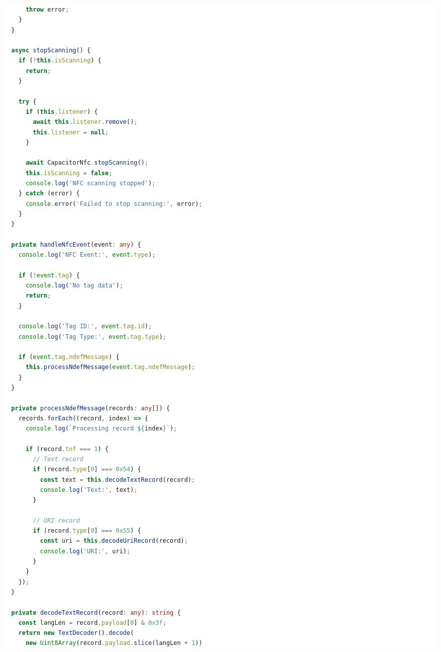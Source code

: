 ```typescript
      throw error;
    }
  }

  async stopScanning() {
    if (!this.isScanning) {
      return;
    }

    try {
      if (this.listener) {
        await this.listener.remove();
        this.listener = null;
      }

      await CapacitorNfc.stopScanning();
      this.isScanning = false;
      console.log('NFC scanning stopped');
    } catch (error) {
      console.error('Failed to stop scanning:', error);
    }
  }

  private handleNfcEvent(event: any) {
    console.log('NFC Event:', event.type);

    if (!event.tag) {
      console.log('No tag data');
      return;
    }

    console.log('Tag ID:', event.tag.id);
    console.log('Tag Type:', event.tag.type);

    if (event.tag.ndefMessage) {
      this.processNdefMessage(event.tag.ndefMessage);
    }
  }

  private processNdefMessage(records: any[]) {
    records.forEach((record, index) => {
      console.log(`Processing record ${index}`);

      if (record.tnf === 1) {
        // Text record
        if (record.type[0] === 0x54) {
          const text = this.decodeTextRecord(record);
          console.log('Text:', text);
        }

        // URI record
        if (record.type[0] === 0x55) {
          const uri = this.decodeUriRecord(record);
          console.log('URI:', uri);
        }
      }
    });
  }

  private decodeTextRecord(record: any): string {
    const langLen = record.payload[0] & 0x3f;
    return new TextDecoder().decode(
      new Uint8Array(record.payload.slice(langLen + 1))
```